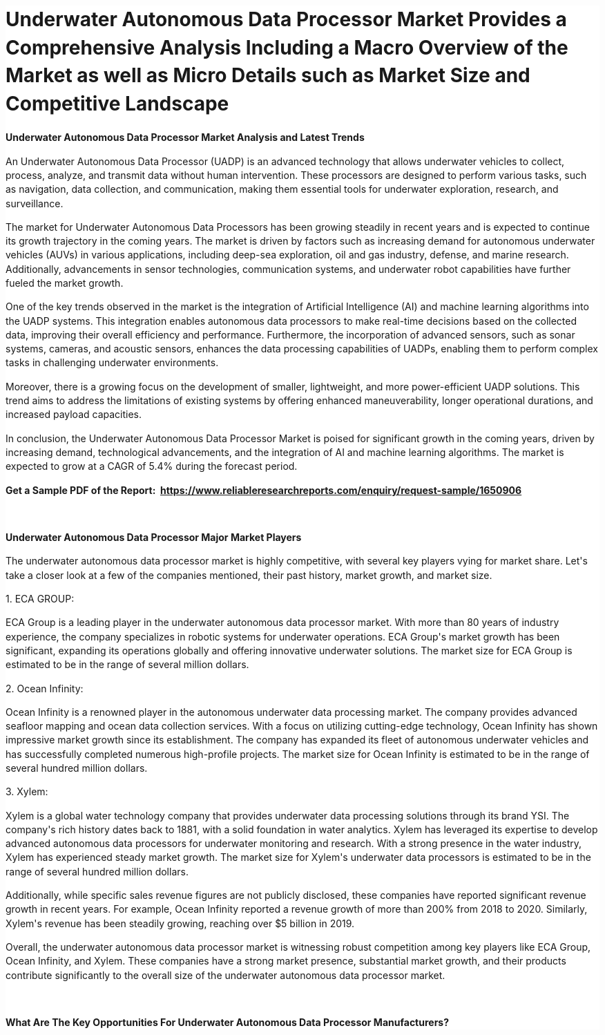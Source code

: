 <p><h1>Underwater Autonomous Data Processor Market Provides a Comprehensive Analysis Including a Macro Overview of the Market as well as Micro Details such as Market Size and Competitive Landscape</h1></p><p><strong>Underwater Autonomous Data Processor Market Analysis and Latest Trends</strong></p>
<p><p>An Underwater Autonomous Data Processor (UADP) is an advanced technology that allows underwater vehicles to collect, process, analyze, and transmit data without human intervention. These processors are designed to perform various tasks, such as navigation, data collection, and communication, making them essential tools for underwater exploration, research, and surveillance.</p><p>The market for Underwater Autonomous Data Processors has been growing steadily in recent years and is expected to continue its growth trajectory in the coming years. The market is driven by factors such as increasing demand for autonomous underwater vehicles (AUVs) in various applications, including deep-sea exploration, oil and gas industry, defense, and marine research. Additionally, advancements in sensor technologies, communication systems, and underwater robot capabilities have further fueled the market growth.</p><p>One of the key trends observed in the market is the integration of Artificial Intelligence (AI) and machine learning algorithms into the UADP systems. This integration enables autonomous data processors to make real-time decisions based on the collected data, improving their overall efficiency and performance. Furthermore, the incorporation of advanced sensors, such as sonar systems, cameras, and acoustic sensors, enhances the data processing capabilities of UADPs, enabling them to perform complex tasks in challenging underwater environments. </p><p>Moreover, there is a growing focus on the development of smaller, lightweight, and more power-efficient UADP solutions. This trend aims to address the limitations of existing systems by offering enhanced maneuverability, longer operational durations, and increased payload capacities.</p><p>In conclusion, the Underwater Autonomous Data Processor Market is poised for significant growth in the coming years, driven by increasing demand, technological advancements, and the integration of AI and machine learning algorithms. The market is expected to grow at a CAGR of 5.4% during the forecast period.</p></p>
<p><strong>Get a Sample PDF of the Report:&nbsp; <a href="https://www.reliableresearchreports.com/enquiry/request-sample/1650906">https://www.reliableresearchreports.com/enquiry/request-sample/1650906</a></strong></p>
<p>&nbsp;</p>
<p><strong>Underwater Autonomous Data Processor Major Market Players</strong></p>
<p><p>The underwater autonomous data processor market is highly competitive, with several key players vying for market share. Let's take a closer look at a few of the companies mentioned, their past history, market growth, and market size.</p><p>1. ECA GROUP:</p><p>ECA Group is a leading player in the underwater autonomous data processor market. With more than 80 years of industry experience, the company specializes in robotic systems for underwater operations. ECA Group's market growth has been significant, expanding its operations globally and offering innovative underwater solutions. The market size for ECA Group is estimated to be in the range of several million dollars.</p><p>2. Ocean Infinity:</p><p>Ocean Infinity is a renowned player in the autonomous underwater data processing market. The company provides advanced seafloor mapping and ocean data collection services. With a focus on utilizing cutting-edge technology, Ocean Infinity has shown impressive market growth since its establishment. The company has expanded its fleet of autonomous underwater vehicles and has successfully completed numerous high-profile projects. The market size for Ocean Infinity is estimated to be in the range of several hundred million dollars.</p><p>3. Xylem:</p><p>Xylem is a global water technology company that provides underwater data processing solutions through its brand YSI. The company's rich history dates back to 1881, with a solid foundation in water analytics. Xylem has leveraged its expertise to develop advanced autonomous data processors for underwater monitoring and research. With a strong presence in the water industry, Xylem has experienced steady market growth. The market size for Xylem's underwater data processors is estimated to be in the range of several hundred million dollars.</p><p>Additionally, while specific sales revenue figures are not publicly disclosed, these companies have reported significant revenue growth in recent years. For example, Ocean Infinity reported a revenue growth of more than 200% from 2018 to 2020. Similarly, Xylem's revenue has been steadily growing, reaching over $5 billion in 2019.</p><p>Overall, the underwater autonomous data processor market is witnessing robust competition among key players like ECA Group, Ocean Infinity, and Xylem. These companies have a strong market presence, substantial market growth, and their products contribute significantly to the overall size of the underwater autonomous data processor market.</p></p>
<p>&nbsp;</p>
<p><strong>What Are The Key Opportunities For Underwater Autonomous Data Processor Manufacturers?</strong></p>